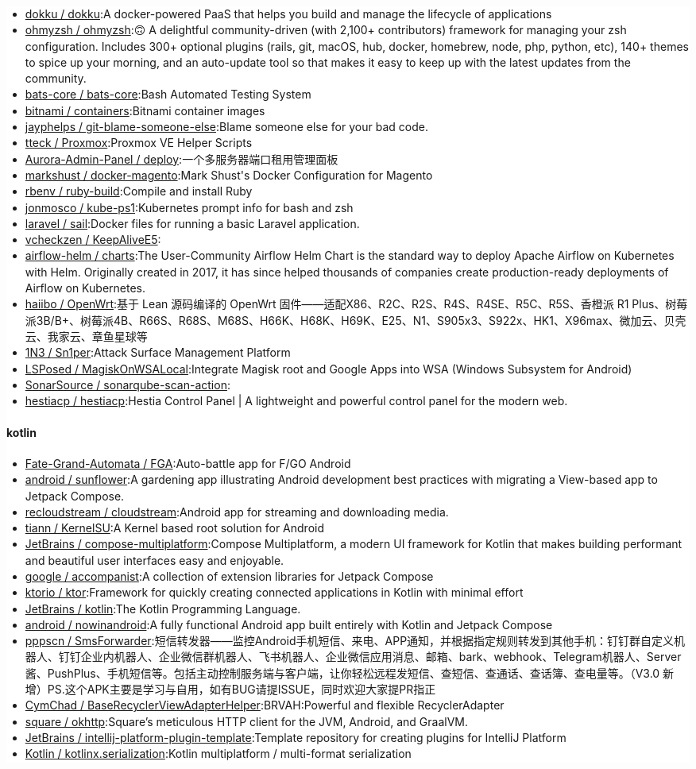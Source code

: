* [dokku / dokku](https://github.com/dokku/dokku):A docker-powered PaaS that helps you build and manage the lifecycle of applications
* [ohmyzsh / ohmyzsh](https://github.com/ohmyzsh/ohmyzsh):🙃
A delightful community-driven (with 2,100+ contributors) framework for managing your zsh configuration. Includes 300+ optional plugins (rails, git, macOS, hub, docker, homebrew, node, php, python, etc), 140+ themes to spice up your morning, and an auto-update tool so that makes it easy to keep up with the latest updates from the community.
* [bats-core / bats-core](https://github.com/bats-core/bats-core):Bash Automated Testing System
* [bitnami / containers](https://github.com/bitnami/containers):Bitnami container images
* [jayphelps / git-blame-someone-else](https://github.com/jayphelps/git-blame-someone-else):Blame someone else for your bad code.
* [tteck / Proxmox](https://github.com/tteck/Proxmox):Proxmox VE Helper Scripts
* [Aurora-Admin-Panel / deploy](https://github.com/Aurora-Admin-Panel/deploy):一个多服务器端口租用管理面板
* [markshust / docker-magento](https://github.com/markshust/docker-magento):Mark Shust's Docker Configuration for Magento
* [rbenv / ruby-build](https://github.com/rbenv/ruby-build):Compile and install Ruby
* [jonmosco / kube-ps1](https://github.com/jonmosco/kube-ps1):Kubernetes prompt info for bash and zsh
* [laravel / sail](https://github.com/laravel/sail):Docker files for running a basic Laravel application.
* [vcheckzen / KeepAliveE5](https://github.com/vcheckzen/KeepAliveE5):
* [airflow-helm / charts](https://github.com/airflow-helm/charts):The User-Community Airflow Helm Chart is the standard way to deploy Apache Airflow on Kubernetes with Helm. Originally created in 2017, it has since helped thousands of companies create production-ready deployments of Airflow on Kubernetes.
* [haiibo / OpenWrt](https://github.com/haiibo/OpenWrt):基于 Lean 源码编译的 OpenWrt 固件——适配X86、R2C、R2S、R4S、R4SE、R5C、R5S、香橙派 R1 Plus、树莓派3B/B+、树莓派4B、R66S、R68S、M68S、H66K、H68K、H69K、E25、N1、S905x3、S922x、HK1、X96max、微加云、贝壳云、我家云、章鱼星球等
* [1N3 / Sn1per](https://github.com/1N3/Sn1per):Attack Surface Management Platform
* [LSPosed / MagiskOnWSALocal](https://github.com/LSPosed/MagiskOnWSALocal):Integrate Magisk root and Google Apps into WSA (Windows Subsystem for Android)
* [SonarSource / sonarqube-scan-action](https://github.com/SonarSource/sonarqube-scan-action):
* [hestiacp / hestiacp](https://github.com/hestiacp/hestiacp):Hestia Control Panel | A lightweight and powerful control panel for the modern web.

#### kotlin
* [Fate-Grand-Automata / FGA](https://github.com/Fate-Grand-Automata/FGA):Auto-battle app for F/GO Android
* [android / sunflower](https://github.com/android/sunflower):A gardening app illustrating Android development best practices with migrating a View-based app to Jetpack Compose.
* [recloudstream / cloudstream](https://github.com/recloudstream/cloudstream):Android app for streaming and downloading media.
* [tiann / KernelSU](https://github.com/tiann/KernelSU):A Kernel based root solution for Android
* [JetBrains / compose-multiplatform](https://github.com/JetBrains/compose-multiplatform):Compose Multiplatform, a modern UI framework for Kotlin that makes building performant and beautiful user interfaces easy and enjoyable.
* [google / accompanist](https://github.com/google/accompanist):A collection of extension libraries for Jetpack Compose
* [ktorio / ktor](https://github.com/ktorio/ktor):Framework for quickly creating connected applications in Kotlin with minimal effort
* [JetBrains / kotlin](https://github.com/JetBrains/kotlin):The Kotlin Programming Language.
* [android / nowinandroid](https://github.com/android/nowinandroid):A fully functional Android app built entirely with Kotlin and Jetpack Compose
* [pppscn / SmsForwarder](https://github.com/pppscn/SmsForwarder):短信转发器——监控Android手机短信、来电、APP通知，并根据指定规则转发到其他手机：钉钉群自定义机器人、钉钉企业内机器人、企业微信群机器人、飞书机器人、企业微信应用消息、邮箱、bark、webhook、Telegram机器人、Server酱、PushPlus、手机短信等。包括主动控制服务端与客户端，让你轻松远程发短信、查短信、查通话、查话簿、查电量等。（V3.0 新增）PS.这个APK主要是学习与自用，如有BUG请提ISSUE，同时欢迎大家提PR指正
* [CymChad / BaseRecyclerViewAdapterHelper](https://github.com/CymChad/BaseRecyclerViewAdapterHelper):BRVAH:Powerful and flexible RecyclerAdapter
* [square / okhttp](https://github.com/square/okhttp):Square’s meticulous HTTP client for the JVM, Android, and GraalVM.
* [JetBrains / intellij-platform-plugin-template](https://github.com/JetBrains/intellij-platform-plugin-template):Template repository for creating plugins for IntelliJ Platform
* [Kotlin / kotlinx.serialization](https://github.com/Kotlin/kotlinx.serialization):Kotlin multiplatform / multi-format serialization